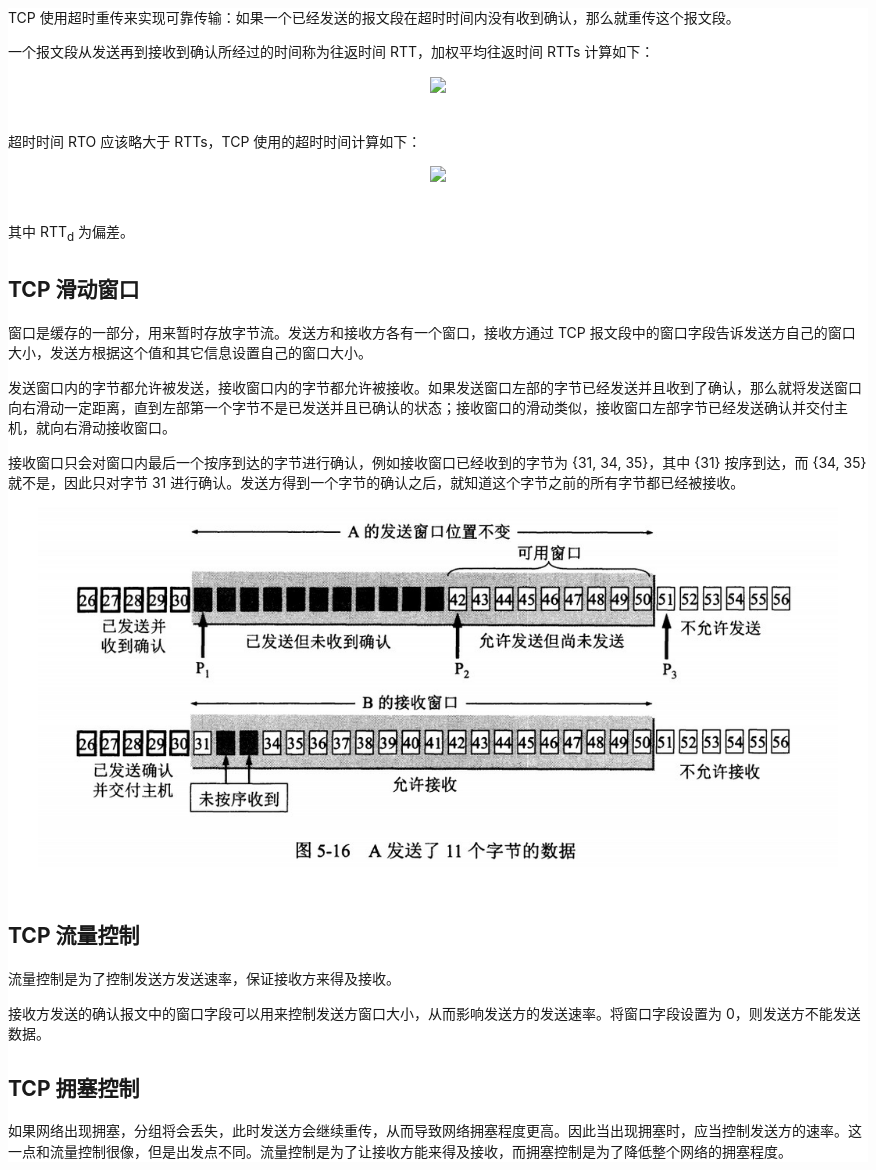 TCP 使用超时重传来实现可靠传输：如果一个已经发送的报文段在超时时间内没有收到确认，那么就重传这个报文段。

一个报文段从发送再到接收到确认所经过的时间称为往返时间 RTT，加权平均往返时间 RTTs 计算如下：

<div align="center"><img src="https://latex.codecogs.com/gif.latex?RTTs=(1-a)*(RTTs)+a*RTT"/></div> <br>

超时时间 RTO 应该略大于 RTTs，TCP 使用的超时时间计算如下：

<div align="center"><img src="https://latex.codecogs.com/gif.latex?RTO=RTTs+4*RTT_d"/></div> <br>

其中 RTT<sub>d</sub> 为偏差。

## TCP 滑动窗口

窗口是缓存的一部分，用来暂时存放字节流。发送方和接收方各有一个窗口，接收方通过 TCP 报文段中的窗口字段告诉发送方自己的窗口大小，发送方根据这个值和其它信息设置自己的窗口大小。

发送窗口内的字节都允许被发送，接收窗口内的字节都允许被接收。如果发送窗口左部的字节已经发送并且收到了确认，那么就将发送窗口向右滑动一定距离，直到左部第一个字节不是已发送并且已确认的状态；接收窗口的滑动类似，接收窗口左部字节已经发送确认并交付主机，就向右滑动接收窗口。

接收窗口只会对窗口内最后一个按序到达的字节进行确认，例如接收窗口已经收到的字节为 {31, 34, 35}，其中 {31} 按序到达，而 {34, 35} 就不是，因此只对字节 31 进行确认。发送方得到一个字节的确认之后，就知道这个字节之前的所有字节都已经被接收。

<div align="center"> <img src="pics//a3253deb-8d21-40a1-aae4-7d178e4aa319.jpg" width="800"/> </div><br>

## TCP 流量控制

流量控制是为了控制发送方发送速率，保证接收方来得及接收。

接收方发送的确认报文中的窗口字段可以用来控制发送方窗口大小，从而影响发送方的发送速率。将窗口字段设置为 0，则发送方不能发送数据。

## TCP 拥塞控制

如果网络出现拥塞，分组将会丢失，此时发送方会继续重传，从而导致网络拥塞程度更高。因此当出现拥塞时，应当控制发送方的速率。这一点和流量控制很像，但是出发点不同。流量控制是为了让接收方能来得及接收，而拥塞控制是为了降低整个网络的拥塞程度。
